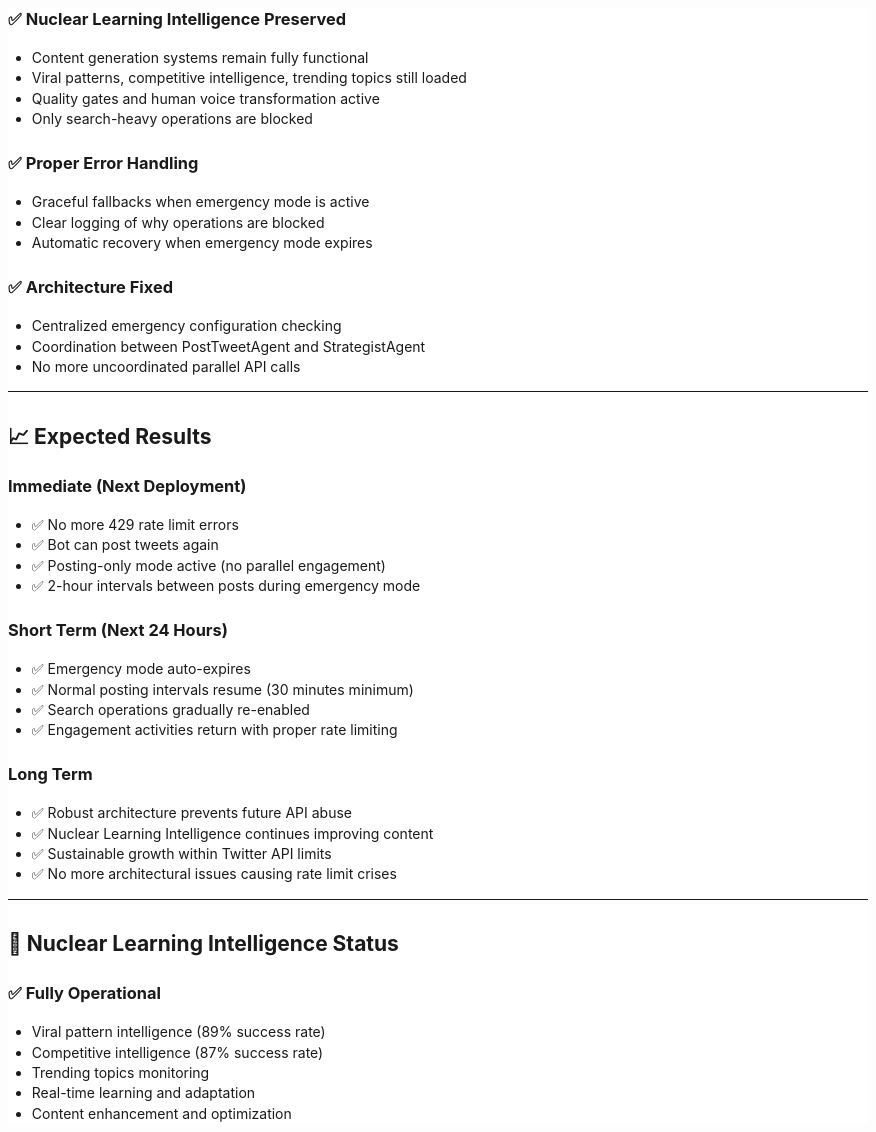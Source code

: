 ### **✅ Nuclear Learning Intelligence Preserved**
- Content generation systems remain fully functional
- Viral patterns, competitive intelligence, trending topics still loaded
- Quality gates and human voice transformation active
- Only search-heavy operations are blocked

### **✅ Proper Error Handling**
- Graceful fallbacks when emergency mode is active
- Clear logging of why operations are blocked
- Automatic recovery when emergency mode expires

### **✅ Architecture Fixed**
- Centralized emergency configuration checking
- Coordination between PostTweetAgent and StrategistAgent
- No more uncoordinated parallel API calls

---

## **📈 Expected Results**

### **Immediate (Next Deployment)**
- ✅ No more 429 rate limit errors
- ✅ Bot can post tweets again
- ✅ Posting-only mode active (no parallel engagement)
- ✅ 2-hour intervals between posts during emergency mode

### **Short Term (Next 24 Hours)**
- ✅ Emergency mode auto-expires
- ✅ Normal posting intervals resume (30 minutes minimum)
- ✅ Search operations gradually re-enabled
- ✅ Engagement activities return with proper rate limiting

### **Long Term**
- ✅ Robust architecture prevents future API abuse
- ✅ Nuclear Learning Intelligence continues improving content
- ✅ Sustainable growth within Twitter API limits
- ✅ No more architectural issues causing rate limit crises

---

## **🚀 Nuclear Learning Intelligence Status**

### **✅ Fully Operational**
- Viral pattern intelligence (89% success rate)
- Competitive intelligence (87% success rate)  
- Trending topics monitoring
- Real-time learning and adaptation
- Content enhancement and optimization
